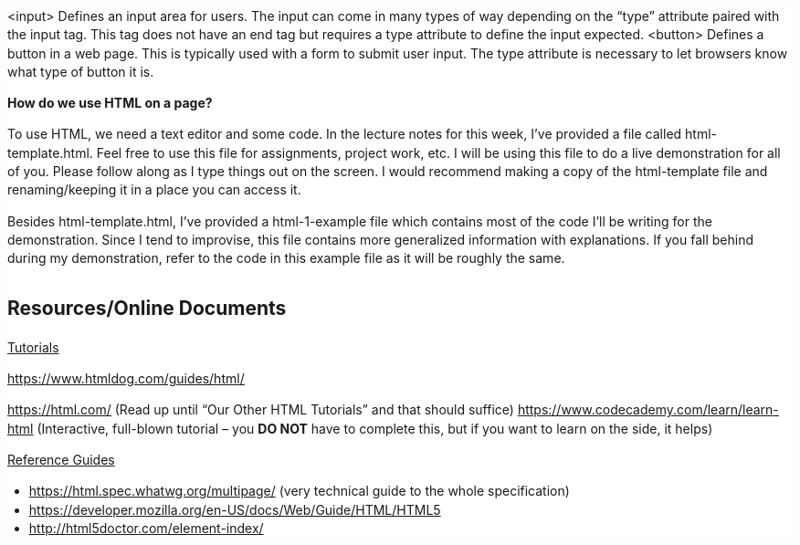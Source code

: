    <td width="126">&lt;input&gt;</td>

   <td width="486">Defines an input area for users. The input can come in many types of way depending on the “type” attribute paired with the input tag. This tag does not have an end tag but requires a type attribute to define the input expected.</td>

  </tr>

  <tr>

   <td width="126">&lt;button&gt;</td>

   <td width="486">Defines a button in a web page. This is typically used with a form to submit user input. The type attribute is necessary to let browsers know what type of button it is.</td>

  </tr>

 </tbody>

</table>




<strong>How do we use HTML on a page? </strong>

To use HTML, we need a text editor and some code. In the lecture notes for this week, I’ve provided a file called html-template.html. Feel free to use this file for assignments, project work, etc. I will be using this file to do a live demonstration for all of you. Please follow along as I type things out on the screen. I would recommend making a copy of the html-template file and renaming/keeping it in a place you can access it.

Besides html-template.html, I’ve provided a html-1-example file which contains most of the code I’ll be writing for the demonstration. Since I tend to improvise, this file contains more generalized information with explanations. If you fall behind during my demonstration, refer to the code in this example file as it will be roughly the same.




<h2>Resources/Online Documents</h2>

<u>Tutorials</u>

<u>https://www.htmldog.com/guides/html/</u>

<u>https://html.com/</u> (Read up until “Our Other HTML Tutorials” and that should suffice) <u>https://www.codecademy.com/learn/learn-html</u> (Interactive, full-blown tutorial – you <strong>DO NOT</strong> have to complete this, but if you want to learn on the side, it helps)




<u>Reference Guides</u>

<ul>

 <li><u>https://html.spec.whatwg.org/multipage/</u> (very technical guide to the whole specification)</li>

 <li><u>https://developer.mozilla.org/en-US/docs/Web/Guide/HTML/HTML5</u></li>

 <li><u>http://html5doctor.com/element-index/</u></li>

</ul>
